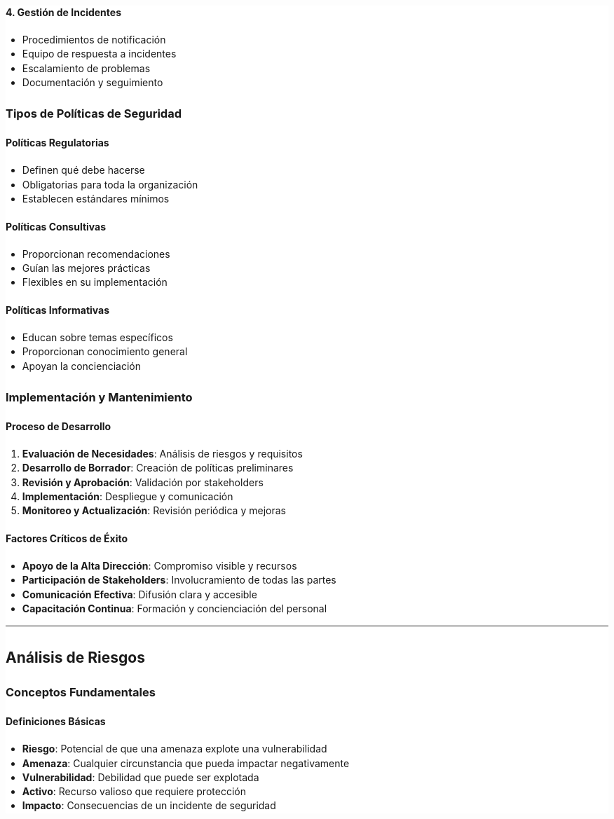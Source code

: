 #### 4. Gestión de Incidentes
- Procedimientos de notificación
- Equipo de respuesta a incidentes
- Escalamiento de problemas
- Documentación y seguimiento

### Tipos de Políticas de Seguridad

#### Políticas Regulatorias
- Definen qué debe hacerse
- Obligatorias para toda la organización
- Establecen estándares mínimos

#### Políticas Consultivas
- Proporcionan recomendaciones
- Guían las mejores prácticas
- Flexibles en su implementación

#### Políticas Informativas
- Educan sobre temas específicos
- Proporcionan conocimiento general
- Apoyan la concienciación

### Implementación y Mantenimiento

#### Proceso de Desarrollo
1. **Evaluación de Necesidades**: Análisis de riesgos y requisitos
2. **Desarrollo de Borrador**: Creación de políticas preliminares
3. **Revisión y Aprobación**: Validación por stakeholders
4. **Implementación**: Despliegue y comunicación
5. **Monitoreo y Actualización**: Revisión periódica y mejoras

#### Factores Críticos de Éxito
- **Apoyo de la Alta Dirección**: Compromiso visible y recursos
- **Participación de Stakeholders**: Involucramiento de todas las partes
- **Comunicación Efectiva**: Difusión clara y accesible
- **Capacitación Continua**: Formación y concienciación del personal

---

## Análisis de Riesgos

### Conceptos Fundamentales

#### Definiciones Básicas
- **Riesgo**: Potencial de que una amenaza explote una vulnerabilidad
- **Amenaza**: Cualquier circunstancia que pueda impactar negativamente
- **Vulnerabilidad**: Debilidad que puede ser explotada
- **Activo**: Recurso valioso que requiere protección
- **Impacto**: Consecuencias de un incidente de seguridad

